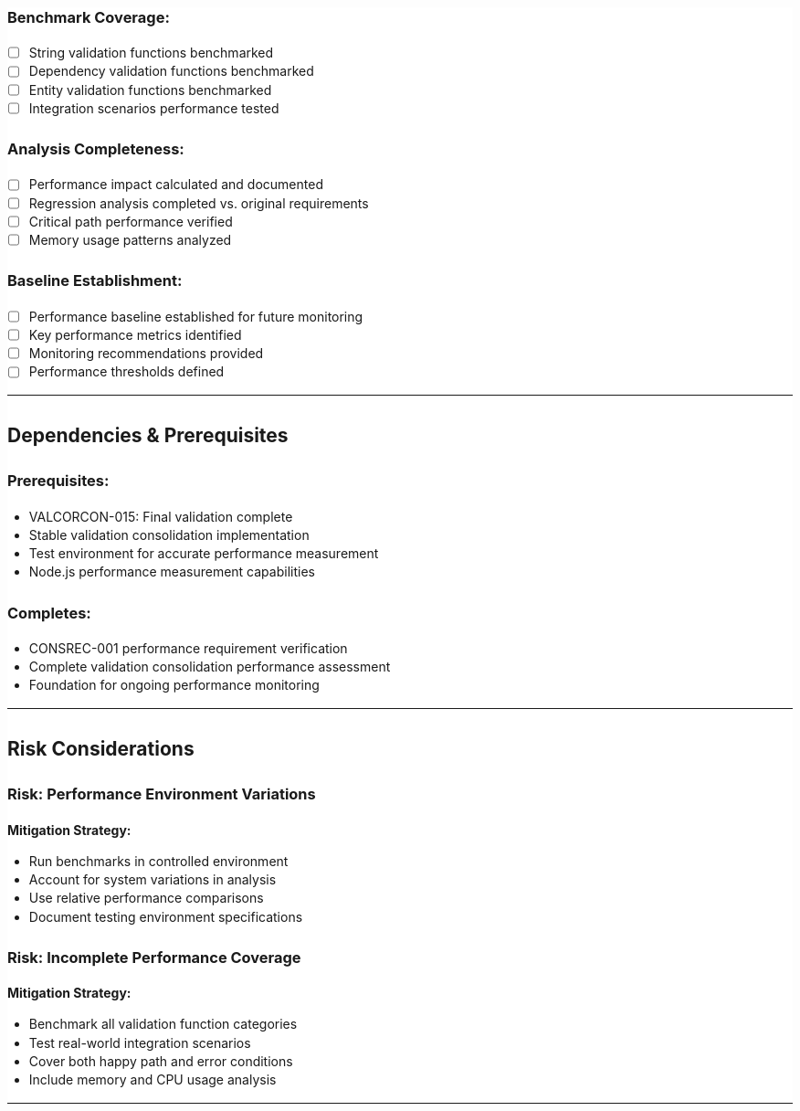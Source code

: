 ### Benchmark Coverage:
- [ ] String validation functions benchmarked
- [ ] Dependency validation functions benchmarked  
- [ ] Entity validation functions benchmarked
- [ ] Integration scenarios performance tested

### Analysis Completeness:
- [ ] Performance impact calculated and documented
- [ ] Regression analysis completed vs. original requirements
- [ ] Critical path performance verified
- [ ] Memory usage patterns analyzed

### Baseline Establishment:
- [ ] Performance baseline established for future monitoring
- [ ] Key performance metrics identified
- [ ] Monitoring recommendations provided
- [ ] Performance thresholds defined

---

## Dependencies & Prerequisites

### Prerequisites:
- VALCORCON-015: Final validation complete
- Stable validation consolidation implementation
- Test environment for accurate performance measurement
- Node.js performance measurement capabilities

### Completes:
- CONSREC-001 performance requirement verification
- Complete validation consolidation performance assessment
- Foundation for ongoing performance monitoring

---

## Risk Considerations

### Risk: Performance Environment Variations
**Mitigation Strategy:**
- Run benchmarks in controlled environment
- Account for system variations in analysis  
- Use relative performance comparisons
- Document testing environment specifications

### Risk: Incomplete Performance Coverage
**Mitigation Strategy:**
- Benchmark all validation function categories
- Test real-world integration scenarios
- Cover both happy path and error conditions
- Include memory and CPU usage analysis

---